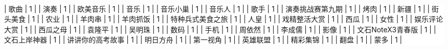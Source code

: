 | 歌曲 | 1 |
| 演奏 | 1 |
| 欧美音乐 | 1 |
| 音乐 | 1 |
| 音乐小巢 | 1 |
| 音乐人 | 1 |
| 歌手 | 1 |
| 演奏挑战赛第九期 | 1 |
| 烤肉 | 1 |
| 新疆 | 1 |
| 街头美食 | 1 |
| 农业 | 1 |
| 羊肉串 | 1 |
| 羊肉抓饭 | 1 |
| 特种兵式美食之旅 | 1 |
| 人皇 | 1 |
| 戏精整活大赏 | 1 |
| 西瓜 | 1 |
| 女性 | 1 |
| 娱乐评论大赏 | 1 |
| 西瓜之母 | 1 |
| 袁隆平 | 1 |
| 吴明珠 | 1 |
| 数码 | 1 |
| 手机 | 1 |
| 周依然 | 1 |
| 李成儒 | 1 |
| 影像 | 1 |
| 文石NoteX3青春版 | 1 |
| 文石上岸神器 | 1 |
| 讲讲你的高考故事 | 1 |
| 明日方舟 | 1 |
| 第一视角 | 1 |
| 英雄联盟 | 1 |
| 精彩集锦 | 1 |
| 翻盘 | 1 |
| 蒙多 | 1 |